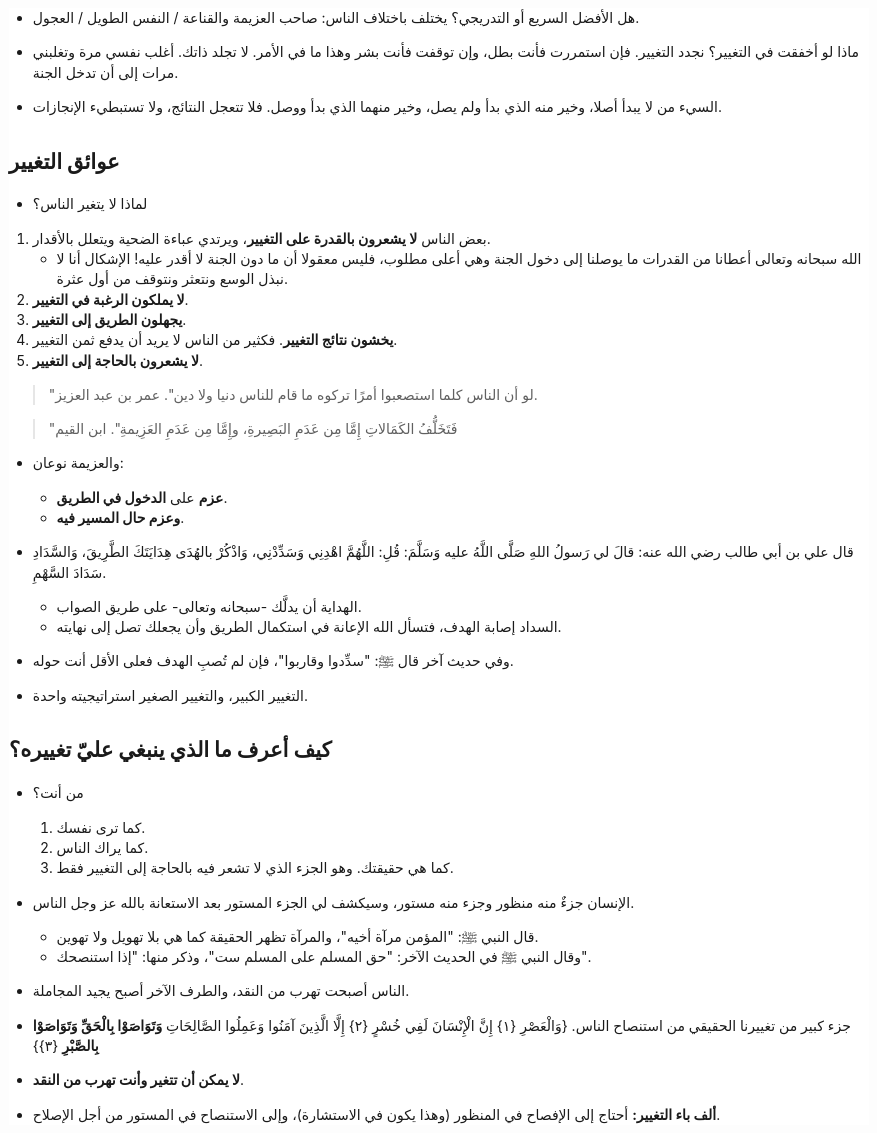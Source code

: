 - هل الأفضل السريع أو التدريجي؟ يختلف باختلاف الناس: صاحب العزيمة والقناعة / النفس الطويل / العجول.  
  
- ماذا لو أخفقت في التغيير؟ نجدد التغيير. فإن استمررت فأنت بطل، وإن توقفت فأنت بشر وهذا ما في الأمر. لا تجلد ذاتك. أغلب نفسي مرة وتغلبني مرات إلى أن تدخل الجنة.  
  
- السيء من لا يبدأ أصلا، وخير منه الذي بدأ ولم يصل، وخير منهما الذي بدأ ووصل. فلا تتعجل النتائج، ولا تستبطيء الإنجازات.  
  
## عوائق التغيير  
  
- لماذا لا يتغير الناس؟  
  
1. بعض الناس **لا يشعرون بالقدرة على التغيير**، ويرتدي عباءة الضحية ويتعلل بالأقدار.  
   - الله سبحانه وتعالى أعطانا من القدرات ما يوصلنا إلى دخول الجنة وهي أعلى مطلوب، فليس معقولا أن ما دون الجنة لا أقدر عليه! الإشكال أنا لا نبذل الوسع ونتعثر ونتوقف من أول عثرة.  
2. **لا يملكون الرغبة في التغيير**.  
3. **يجهلون الطريق إلى التغيير**.  
4. **يخشون نتائج التغيير**. فكثير من الناس لا يريد أن يدفع ثمن التغيير.  
5. **لا يشعرون بالحاجة إلى التغيير**.  
  
> "لو أن الناس كلما استصعبوا أمرًا تركوه ما قام للناس دنيا ولا دين". عمر بن عبد العزيز.  
  
> "فَتَخَلُّفُ الكَمَالاتِ إِمَّا مِن عَدَمِ البَصِيرةِ، وإِمَّا مِن عَدَمِ العَزِيمةِ". ابن القيم  
  
- والعزيمة نوعان:  
  
  - **عزم** على **الدخول في الطريق**.  
  - **وعزم حال المسير فيه**.  
  
- قال علي بن أبي طالب رضي الله عنه: قالَ لي رَسولُ اللهِ صَلَّى اللَّهُ عليه وَسَلَّمَ: قُلِ: اللَّهُمَّ اهْدِنِي وَسَدِّدْنِي، وَاذْكُرْ بالهُدَى هِدَايَتَكَ الطَّرِيقَ، وَالسَّدَادِ سَدَادَ السَّهْمِ.  
  
  - الهداية أن يدلَّك -سبحانه وتعالى- على طريق الصواب.  
  - السداد إصابة الهدف، فتسأل الله الإعانة في استكمال الطريق وأن يجعلك تصل إلى نهايته.  
  
- وفي حديث آخر قال ﷺ: "سدِّدوا وقاربوا"، فإن لم تُصبِ الهدف فعلى الأقل أنت حوله.  
  
- التغيير الكبير، والتغيير الصغير استراتيجيته واحدة.  
  
## كيف أعرف ما الذي ينبغي عليّ تغييره؟  
  
- من أنت؟  
  
  1.  كما ترى نفسك.  
  2.  كما يراك الناس.  
  3.  كما هي حقيقتك. وهو الجزء الذي لا تشعر فيه بالحاجة إلى التغيير فقط.  
  
- الإنسان جزءٌ منه منظور وجزء منه مستور، وسيكشف لي الجزء المستور بعد الاستعانة بالله عز وجل الناس.  
  - قال النبي ﷺ: "المؤمن مرآة أخيه"، والمرآة تظهر الحقيقة كما هي بلا تهويل ولا تهوين.  
  - وقال النبي ﷺ في الحديث الآخر: "حق المسلم على المسلم ست"، وذكر منها: "إذا استنصحك".  
- الناس أصبحت تهرب من النقد، والطرف الآخر أصبح يجيد المجاملة.  
- جزء كبير من تغييرنا الحقيقي من استنصاح الناس. {وَالْعَصْرِ {۱} إِنَّ الْإِنْسَانَ لَفِي خُسْرٍ {۲} إِلَّا الَّذِينَ آمَنُوا وَعَمِلُوا الصَّالِحَاتِ **وَتَوَاصَوْا بِالْحَقِّ وَتَوَاصَوْا بِالصَّبْرِ** {۳}}  
- **لا يمكن أن تتغير وأنت تهرب من النقد**.  
- **ألف باء التغيير:** أحتاج إلى الإفصاح في المنظور (وهذا يكون في الاستشارة)، وإلى الاستنصاح في المستور من أجل اﻹصلاح.  
  